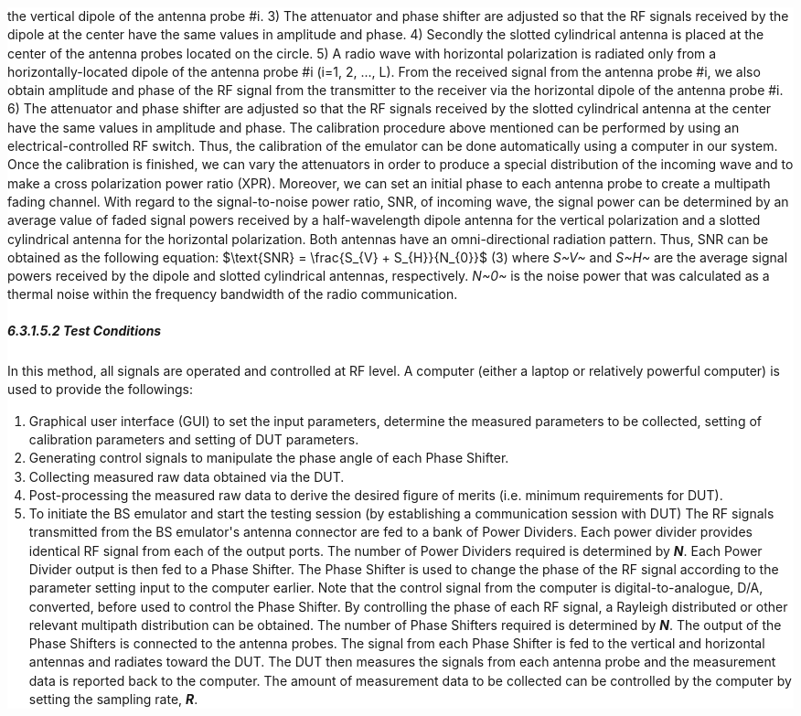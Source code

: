 the vertical dipole of the antenna probe #i.
3) The attenuator and phase shifter are adjusted so that the RF signals
received by the dipole at the center have the same values in amplitude and
phase.
4) Secondly the slotted cylindrical antenna is placed at the center of the
antenna probes located on the circle.
5) A radio wave with horizontal polarization is radiated only from a
horizontally-located dipole of the antenna probe #i (i=1, 2, ..., L). From the
received signal from the antenna probe #i, we also obtain amplitude and phase
of the RF signal from the transmitter to the receiver via the horizontal
dipole of the antenna probe #i.
6) The attenuator and phase shifter are adjusted so that the RF signals
received by the slotted cylindrical antenna at the center have the same values
in amplitude and phase.
The calibration procedure above mentioned can be performed by using an
electrical-controlled RF switch. Thus, the calibration of the emulator can be
done automatically using a computer in our system. Once the calibration is
finished, we can vary the attenuators in order to produce a special
distribution of the incoming wave and to make a cross polarization power ratio
(XPR). Moreover, we can set an initial phase to each antenna probe to create a
multipath fading channel.
With regard to the signal-to-noise power ratio, SNR, of incoming wave, the
signal power can be determined by an average value of faded signal powers
received by a half-wavelength dipole antenna for the vertical polarization and
a slotted cylindrical antenna for the horizontal polarization. Both antennas
have an omni-directional radiation pattern. Thus, SNR can be obtained as the
following equation:
$\text{SNR} = \frac{S_{V} + S_{H}}{N_{0}}$ (3)
where _S~V~_ and _S~H~_ are the average signal powers received by the dipole
and slotted cylindrical antennas, respectively. _N~0~_ is the noise power that
was calculated as a thermal noise within the frequency bandwidth of the radio
communication.
##### 6.3.1.5.2 Test Conditions
In this method, all signals are operated and controlled at RF level. A
computer (either a laptop or relatively powerful computer) is used to provide
the followings:
1) Graphical user interface (GUI) to set the input parameters, determine the
measured parameters to be collected, setting of calibration parameters and
setting of DUT parameters.
2) Generating control signals to manipulate the phase angle of each Phase
Shifter.
3) Collecting measured raw data obtained via the DUT.
4) Post-processing the measured raw data to derive the desired figure of
merits (i.e. minimum requirements for DUT).
5) To initiate the BS emulator and start the testing session (by establishing
a communication session with DUT)
The RF signals transmitted from the BS emulator's antenna connector are fed to
a bank of Power Dividers. Each power divider provides identical RF signal from
each of the output ports. The number of Power Dividers required is determined
by **_N_**.
Each Power Divider output is then fed to a Phase Shifter. The Phase Shifter is
used to change the phase of the RF signal according to the parameter setting
input to the computer earlier. Note that the control signal from the computer
is digital-to-analogue, D/A, converted, before used to control the Phase
Shifter. By controlling the phase of each RF signal, a Rayleigh distributed or
other relevant multipath distribution can be obtained. The number of Phase
Shifters required is determined by **_N_**.
The output of the Phase Shifters is connected to the antenna probes. The
signal from each Phase Shifter is fed to the vertical and horizontal antennas
and radiates toward the DUT. The DUT then measures the signals from each
antenna probe and the measurement data is reported back to the computer. The
amount of measurement data to be collected can be controlled by the computer
by setting the sampling rate, **_R_**.